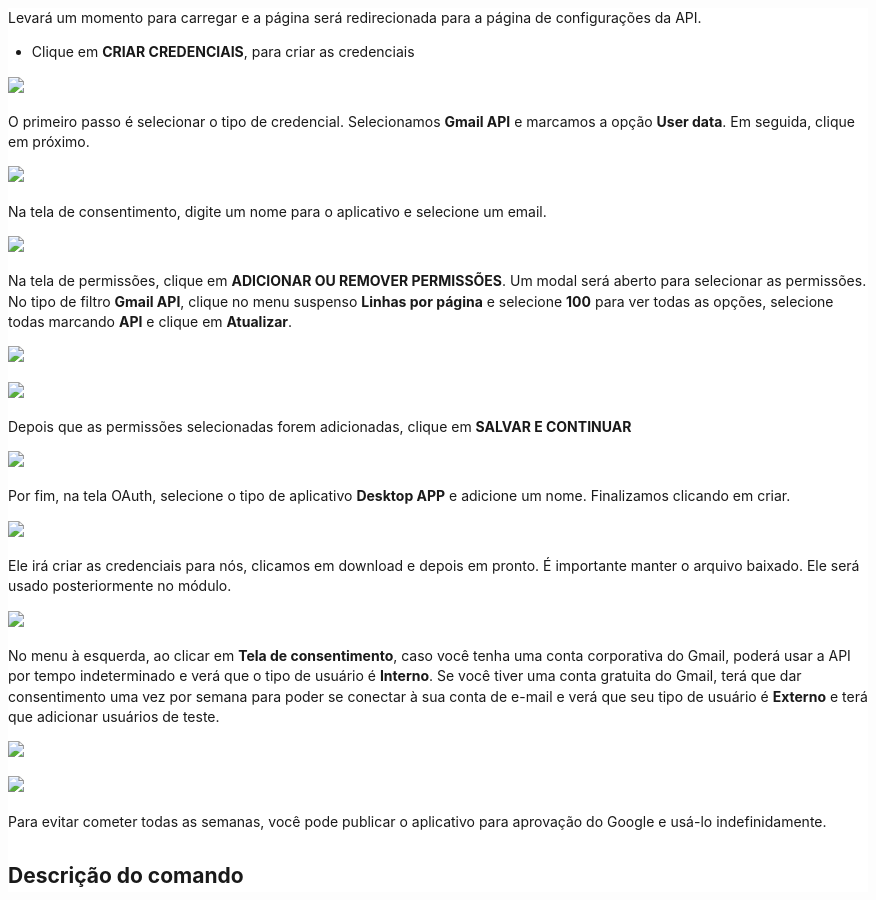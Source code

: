 Levará um momento para carregar e a página será redirecionada para a página de configurações da API.

* Clique em **CRIAR CREDENCIAIS**, para criar as credenciais

![](imgs/crearcredenciales.png)

O primeiro passo é selecionar o tipo de credencial. Selecionamos **Gmail API** e marcamos a opção **User data**. Em seguida, clique em próximo.

![](imgs/tipocredencial.png)

Na tela de consentimento, digite um nome para o aplicativo e selecione um email.

![](imgs/pantallaconsentimiento.png)

Na tela de permissões, clique em **ADICIONAR OU REMOVER PERMISSÕES**. Um modal será aberto para selecionar as permissões. No tipo de filtro **Gmail API**, clique no menu suspenso **Linhas por página** e selecione **100** para ver todas as opções, selecione todas marcando **API** e clique em 
**Atualizar**.


![](imgs/agregarpermisos.png)

![](imgs/actualizar.png)

Depois que as permissões selecionadas forem adicionadas, clique em **SALVAR E CONTINUAR**

![](imgs/guardarycontinuar.png)

Por fim, na tela OAuth, selecione o tipo de aplicativo **Desktop APP** e adicione um nome. Finalizamos clicando em criar.

![](imgs/oauth.png)

Ele irá criar as credenciais para nós, clicamos em download e depois em pronto. É importante manter o arquivo baixado. Ele será usado posteriormente no módulo.

![](imgs/descargar.png)

No menu à esquerda, ao clicar em **Tela de consentimento**, caso você tenha uma conta corporativa do Gmail, poderá usar a API por tempo indeterminado e verá que o tipo de usuário é **Interno**. Se você tiver uma conta gratuita do Gmail, terá que dar consentimento uma vez por semana para poder se conectar à sua conta de e-mail e verá que seu tipo de usuário é **Externo** e terá que adicionar usuários de teste.

![](imgs/interno.png)

![](imgs/externo.png)

Para evitar 
cometer todas as semanas, você pode publicar o aplicativo para aprovação do Google e usá-lo indefinidamente.
## Descrição do comando
